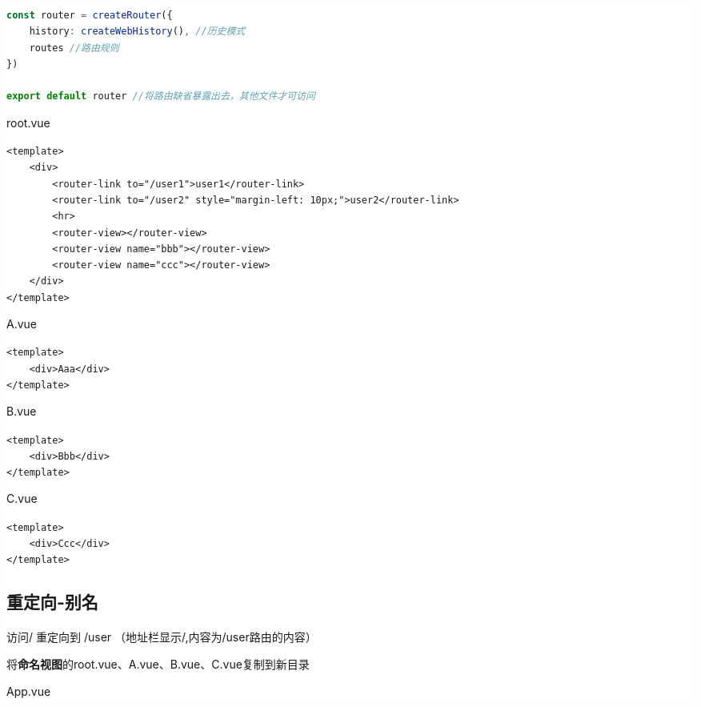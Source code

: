 ```ts
const router = createRouter({
    history: createWebHistory(), //历史模式
    routes //路由规则
})

export default router //将路由缺省暴露出去，其他文件才可访问
```

root.vue

```vue
<template>
    <div>
        <router-link to="/user1">user1</router-link>
        <router-link to="/user2" style="margin-left: 10px;">user2</router-link>
        <hr>
        <router-view></router-view>
        <router-view name="bbb"></router-view>
        <router-view name="ccc"></router-view>
    </div>
</template>
```

A.vue

```vue
<template>
    <div>Aaa</div>
</template>
```

B.vue

```vue
<template>
    <div>Bbb</div>
</template>
```

C.vue

```vue
<template>
    <div>Ccc</div>
</template>
```



## 重定向-别名

访问/ 重定向到 /user （地址栏显示/,内容为/user路由的内容）



将**命名视图**的root.vue、A.vue、B.vue、C.vue复制到新目录

App.vue

